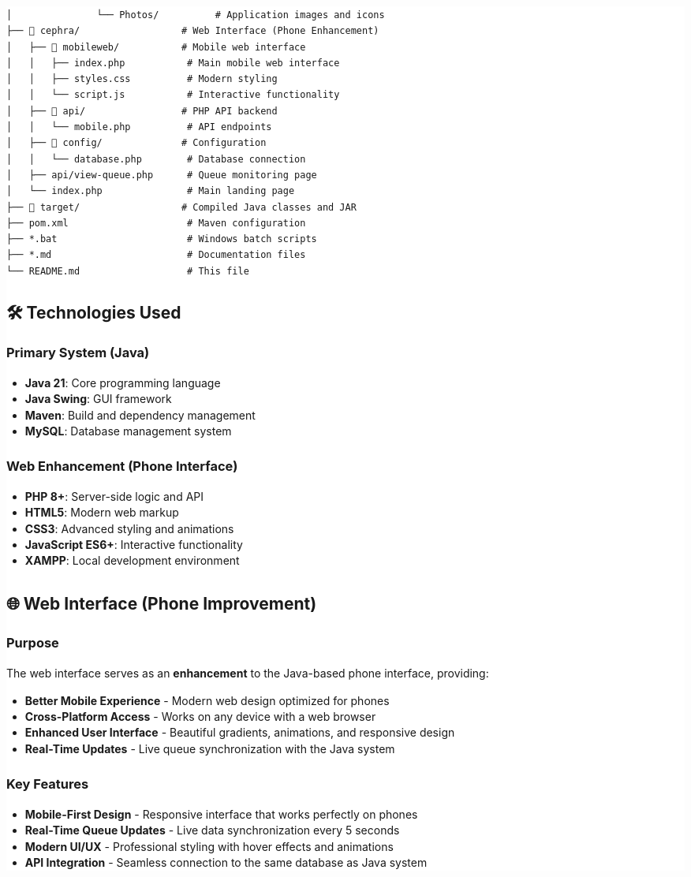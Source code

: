 ```
│               └── Photos/          # Application images and icons
├── 📁 cephra/                  # Web Interface (Phone Enhancement)
│   ├── 📁 mobileweb/           # Mobile web interface
│   │   ├── index.php           # Main mobile web interface
│   │   ├── styles.css          # Modern styling
│   │   └── script.js           # Interactive functionality
│   ├── 📁 api/                 # PHP API backend
│   │   └── mobile.php          # API endpoints
│   ├── 📁 config/              # Configuration
│   │   └── database.php        # Database connection
│   ├── api/view-queue.php      # Queue monitoring page
│   └── index.php               # Main landing page
├── 📁 target/                  # Compiled Java classes and JAR
├── pom.xml                     # Maven configuration
├── *.bat                       # Windows batch scripts
├── *.md                        # Documentation files
└── README.md                   # This file
```

## 🛠️ Technologies Used

### **Primary System (Java)**
- **Java 21**: Core programming language
- **Java Swing**: GUI framework
- **Maven**: Build and dependency management
- **MySQL**: Database management system

### **Web Enhancement (Phone Interface)**
- **PHP 8+**: Server-side logic and API
- **HTML5**: Modern web markup
- **CSS3**: Advanced styling and animations
- **JavaScript ES6+**: Interactive functionality
- **XAMPP**: Local development environment

## 🌐 Web Interface (Phone Improvement)

### **Purpose**
The web interface serves as an **enhancement** to the Java-based phone interface, providing:

- **Better Mobile Experience** - Modern web design optimized for phones
- **Cross-Platform Access** - Works on any device with a web browser
- **Enhanced User Interface** - Beautiful gradients, animations, and responsive design
- **Real-Time Updates** - Live queue synchronization with the Java system

### **Key Features**
- **Mobile-First Design** - Responsive interface that works perfectly on phones
- **Real-Time Queue Updates** - Live data synchronization every 5 seconds
- **Modern UI/UX** - Professional styling with hover effects and animations
- **API Integration** - Seamless connection to the same database as Java system
